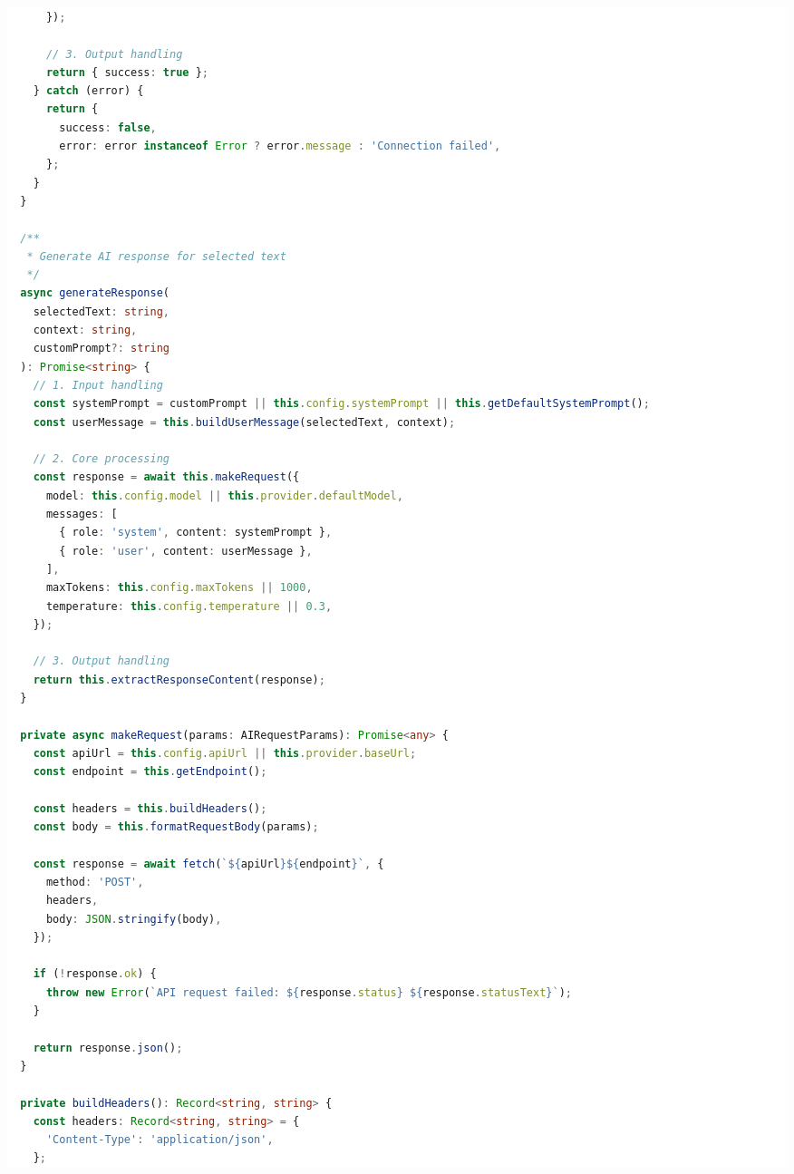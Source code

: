 ```typescript
      });

      // 3. Output handling
      return { success: true };
    } catch (error) {
      return {
        success: false,
        error: error instanceof Error ? error.message : 'Connection failed',
      };
    }
  }

  /**
   * Generate AI response for selected text
   */
  async generateResponse(
    selectedText: string,
    context: string,
    customPrompt?: string
  ): Promise<string> {
    // 1. Input handling
    const systemPrompt = customPrompt || this.config.systemPrompt || this.getDefaultSystemPrompt();
    const userMessage = this.buildUserMessage(selectedText, context);

    // 2. Core processing
    const response = await this.makeRequest({
      model: this.config.model || this.provider.defaultModel,
      messages: [
        { role: 'system', content: systemPrompt },
        { role: 'user', content: userMessage },
      ],
      maxTokens: this.config.maxTokens || 1000,
      temperature: this.config.temperature || 0.3,
    });

    // 3. Output handling
    return this.extractResponseContent(response);
  }

  private async makeRequest(params: AIRequestParams): Promise<any> {
    const apiUrl = this.config.apiUrl || this.provider.baseUrl;
    const endpoint = this.getEndpoint();

    const headers = this.buildHeaders();
    const body = this.formatRequestBody(params);

    const response = await fetch(`${apiUrl}${endpoint}`, {
      method: 'POST',
      headers,
      body: JSON.stringify(body),
    });

    if (!response.ok) {
      throw new Error(`API request failed: ${response.status} ${response.statusText}`);
    }

    return response.json();
  }

  private buildHeaders(): Record<string, string> {
    const headers: Record<string, string> = {
      'Content-Type': 'application/json',
    };
```